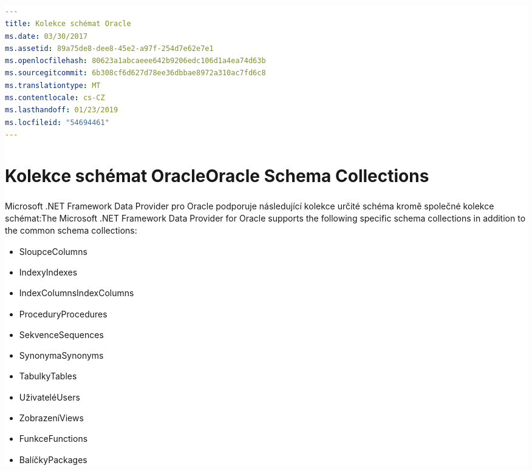 ```yaml
---
title: Kolekce schémat Oracle
ms.date: 03/30/2017
ms.assetid: 89a75de8-dee8-45e2-a97f-254d7e62e7e1
ms.openlocfilehash: 80623a1abcaeee642b9206edc106d1a4ea74d63b
ms.sourcegitcommit: 6b308cf6d627d78ee36dbbae8972a310ac7fd6c8
ms.translationtype: MT
ms.contentlocale: cs-CZ
ms.lasthandoff: 01/23/2019
ms.locfileid: "54694461"
---
```

# <a name="oracle-schema-collections"></a><span data-ttu-id="c2ef6-102">Kolekce schémat Oracle</span><span class="sxs-lookup"><span data-stu-id="c2ef6-102">Oracle Schema Collections</span></span>
<span data-ttu-id="c2ef6-103">Microsoft .NET Framework Data Provider pro Oracle podporuje následující kolekce určité schéma kromě společné kolekce schémat:</span><span class="sxs-lookup"><span data-stu-id="c2ef6-103">The Microsoft .NET Framework Data Provider for Oracle supports the following specific schema collections in addition to the common schema collections:</span></span>  
  
-   <span data-ttu-id="c2ef6-104">Sloupce</span><span class="sxs-lookup"><span data-stu-id="c2ef6-104">Columns</span></span>  
  
-   <span data-ttu-id="c2ef6-105">Indexy</span><span class="sxs-lookup"><span data-stu-id="c2ef6-105">Indexes</span></span>  
  
-   <span data-ttu-id="c2ef6-106">IndexColumns</span><span class="sxs-lookup"><span data-stu-id="c2ef6-106">IndexColumns</span></span>  
  
-   <span data-ttu-id="c2ef6-107">Procedury</span><span class="sxs-lookup"><span data-stu-id="c2ef6-107">Procedures</span></span>  
  
-   <span data-ttu-id="c2ef6-108">Sekvence</span><span class="sxs-lookup"><span data-stu-id="c2ef6-108">Sequences</span></span>  
  
-   <span data-ttu-id="c2ef6-109">Synonyma</span><span class="sxs-lookup"><span data-stu-id="c2ef6-109">Synonyms</span></span>  
  
-   <span data-ttu-id="c2ef6-110">Tabulky</span><span class="sxs-lookup"><span data-stu-id="c2ef6-110">Tables</span></span>  
  
-   <span data-ttu-id="c2ef6-111">Uživatelé</span><span class="sxs-lookup"><span data-stu-id="c2ef6-111">Users</span></span>  
  
-   <span data-ttu-id="c2ef6-112">Zobrazení</span><span class="sxs-lookup"><span data-stu-id="c2ef6-112">Views</span></span>  
  
-   <span data-ttu-id="c2ef6-113">Funkce</span><span class="sxs-lookup"><span data-stu-id="c2ef6-113">Functions</span></span>  
  
-   <span data-ttu-id="c2ef6-114">Balíčky</span><span class="sxs-lookup"><span data-stu-id="c2ef6-114">Packages</span></span>  
  